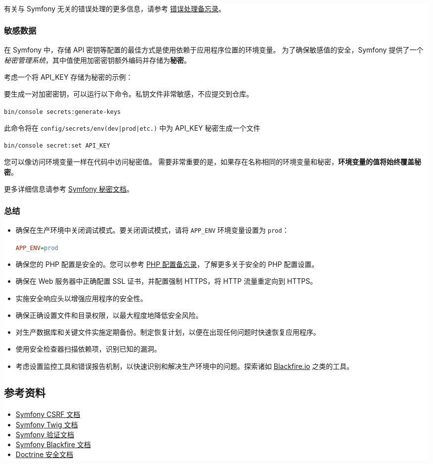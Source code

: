 有关与 Symfony 无关的错误处理的更多信息，请参考 [错误处理备忘录](Error_Handling_Cheat_Sheet.md)。

### 敏感数据

在 Symfony 中，存储 API 密钥等配置的最佳方式是使用依赖于应用程序位置的环境变量。
为了确保敏感值的安全，Symfony 提供了一个*秘密管理系统*，其中值使用加密密钥额外编码并存储为**秘密**。

考虑一个将 API_KEY 存储为秘密的示例：

要生成一对加密密钥，可以运行以下命令。私钥文件非常敏感，不应提交到仓库。

```bash
bin/console secrets:generate-keys
```

此命令将在 `config/secrets/env(dev|prod|etc.)` 中为 API_KEY 秘密生成一个文件

```bash
bin/console secret:set API_KEY
```

您可以像访问环境变量一样在代码中访问秘密值。
需要非常重要的是，如果存在名称相同的环境变量和秘密，**环境变量的值将始终覆盖秘密**。

更多详细信息请参考 [Symfony 秘密文档](https://symfony.com/doc/current/configuration/secrets.html)。

### 总结

- 确保在生产环境中关闭调试模式。要关闭调试模式，请将 `APP_ENV` 环境变量设置为 `prod`：

    ```ini
    APP_ENV=prod
    ```

- 确保您的 PHP 配置是安全的。您可以参考 [PHP 配置备忘录](PHP_Configuration_Cheat_Sheet.md)，了解更多关于安全的 PHP 配置设置。

- 确保在 Web 服务器中正确配置 SSL 证书，并配置强制 HTTPS，将 HTTP 流量重定向到 HTTPS。

- 实施安全响应头以增强应用程序的安全性。

- 确保正确设置文件和目录权限，以最大程度地降低安全风险。

- 对生产数据库和关键文件实施定期备份。制定恢复计划，以便在出现任何问题时快速恢复应用程序。

- 使用安全检查器扫描依赖项，识别已知的漏洞。

- 考虑设置监控工具和错误报告机制，以快速识别和解决生产环境中的问题。探索诸如 [Blackfire.io](https://www.blackfire.io) 之类的工具。

## 参考资料

- [Symfony CSRF 文档](https://symfony.com/doc/current/security/csrf.html)
- [Symfony Twig 文档](https://symfony.com/doc/current/templates.html)
- [Symfony 验证文档](https://symfony.com/doc/current/validation.html)
- [Symfony Blackfire 文档](https://symfony.com/doc/current/the-fast-track/en/29-performance.html)
- [Doctrine 安全文档](https://www.doctrine-project.org/projects/doctrine-dbal/en/3.7/reference/security.html)
